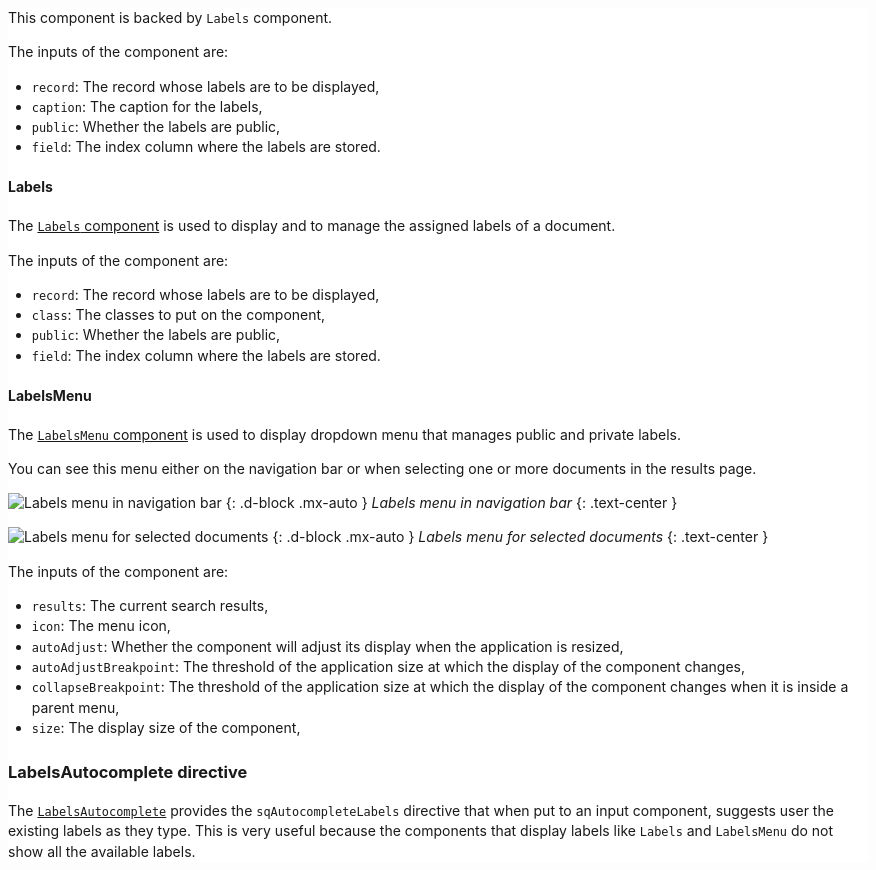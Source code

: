 This component is backed by `Labels` component.

The inputs of the component are:

* `record`: The record whose labels are to be displayed,
* `caption`: The caption for the labels,
* `public`: Whether the labels are public,
* `field`: The index column where the labels are stored.

#### Labels

The [`Labels` component]({{site.baseurl}}components/components/Labels.html) is used to display and to manage
the assigned labels of a document.

The inputs of the component are:

* `record`: The record whose labels are to be displayed,
* `class`: The classes to put on the component,
* `public`: Whether the labels are public,
* `field`: The index column where the labels are stored.

#### LabelsMenu

The [`LabelsMenu` component]({{site.baseurl}}components/components/LabelsMenu.html) is used to display dropdown menu
that manages public and private labels.

You can see this menu either on the navigation bar or when selecting one or more documents in the results page.

![Labels menu in navigation bar]({{site.baseurl}}assets/modules/labels/labels-navbar-menu.png)
{: .d-block .mx-auto }
*Labels menu in navigation bar*
{: .text-center }

![Labels menu for selected documents]({{site.baseurl}}assets/modules/labels/labels-menu-for-selected-documents.png)
{: .d-block .mx-auto }
*Labels menu for selected documents*
{: .text-center }

The inputs of the component are:

* `results`: The current search results,
* `icon`: The menu icon,
* `autoAdjust`: Whether the component will adjust its display when the application is resized,
* `autoAdjustBreakpoint`: The threshold of the application size at which the display of the component changes,
* `collapseBreakpoint`: The threshold of the application size at which the display of the component changes when it is inside a parent menu,
* `size`: The display size of the component,

### LabelsAutocomplete directive

The [`LabelsAutocomplete`]({{site.baseurl}}components/directives/LabelsAutocomplete.html) provides
the `sqAutocompleteLabels` directive that when put to an input component, suggests user the existing labels as they type.
This is very useful because the components that display labels like `Labels` and `LabelsMenu` do not show all the available
labels.

